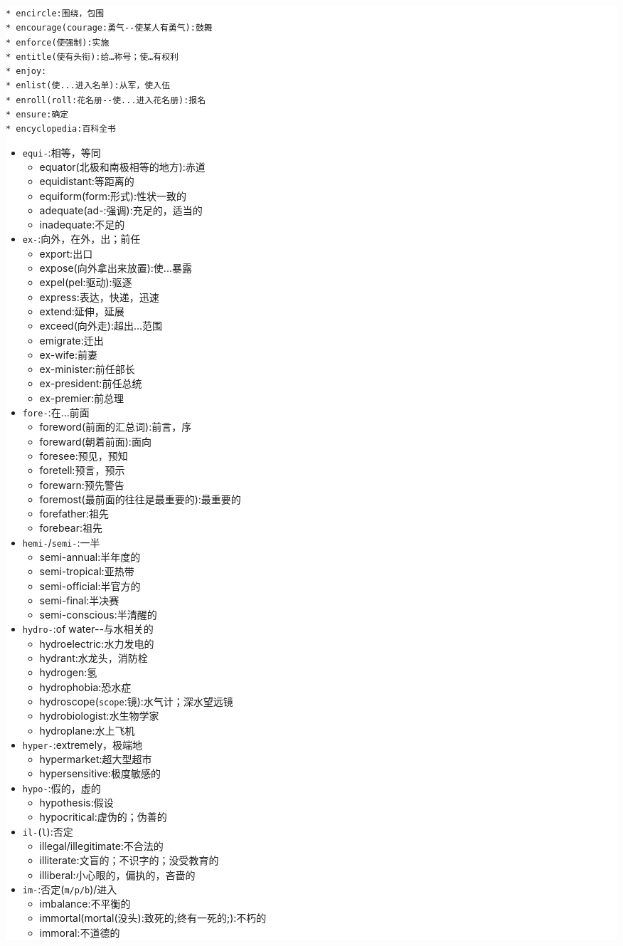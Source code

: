     * encircle:围绕，包围
    * encourage(courage:勇气--使某人有勇气):鼓舞
    * enforce(使强制):实施
    * entitle(使有头衔):给…称号；使…有权利
    * enjoy:
    * enlist(使...进入名单):从军，使入伍
    * enroll(roll:花名册--使...进入花名册):报名
    * ensure:确定
    * encyclopedia:百科全书
* `equi-`:相等，等同
    * equator(北极和南极相等的地方):赤道
    * equidistant:等距离的
    * equiform(form:形式):性状一致的
    * adequate(ad-:强调):充足的，适当的
    * inadequate:不足的
* `ex-`:向外，在外，出；前任
    * export:出口
    * expose(向外拿出来放置):使...暴露
    * expel(pel:驱动):驱逐
    * express:表达，快递，迅速
    * extend:延伸，延展
    * exceed(向外走):超出...范围
    * emigrate:迁出
    * ex-wife:前妻
    * ex-minister:前任部长
    * ex-president:前任总统
    * ex-premier:前总理
* `fore-`:在...前面
    * foreword(前面的汇总词):前言，序
    * foreward(朝着前面):面向
    * foresee:预见，预知
    * foretell:预言，预示
    * forewarn:预先警告
    * foremost(最前面的往往是最重要的):最重要的
    * forefather:祖先
    * forebear:祖先
* `hemi-`/`semi-`:一半
    * semi-annual:半年度的
    * semi-tropical:亚热带
    * semi-official:半官方的
    * semi-final:半决赛
    * semi-conscious:半清醒的
* `hydro-`:of water--与水相关的
    * hydroelectric:水力发电的
    * hydrant:水龙头，消防栓
    * hydrogen:氢
    * hydrophobia:恐水症
    * hydroscope(`scope`:镜):水气计；深水望远镜
    * hydrobiologist:水生物学家
    * hydroplane:水上飞机
* `hyper-`:extremely，极端地
    * hypermarket:超大型超市
    * hypersensitive:极度敏感的
* `hypo-`:假的，虚的
    * hypothesis:假设
    * hypocritical:虚伪的；伪善的
* `il-`(`l`):否定
    * illegal/illegitimate:不合法的
    * illiterate:文盲的；不识字的；没受教育的
    * illiberal:小心眼的，偏执的，吝啬的
* `im-`:否定(`m/p/b`)/进入
    * imbalance:不平衡的
    * immortal(mortal(没头):致死的;终有一死的;):不朽的
    * immoral:不道德的